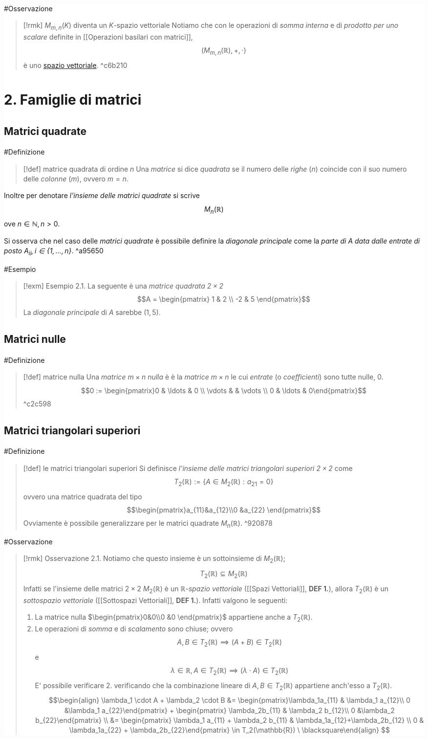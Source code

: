 #Osservazione 
> [!rmk] $M_{m,n}(K)$ diventa un $K$-spazio vettoriale
 Notiamo che con le operazioni di *somma interna* e di *prodotto per uno scalare* definite in [[Operazioni basilari con matrici]], $$(M_{m,n}(\mathbb{R}), +, \cdot)$$è uno [spazio vettoriale](Spazi%20Vettoriali.md).
^c6b210
# 2. Famiglie di matrici
## Matrici quadrate
#Definizione 
> [!def] matrice quadrata di ordine $n$
Una *matrice* si dice *quadrata* se il numero delle *righe* ($n$) coincide con il suo numero delle *colonne* ($m$), ovvero $m=n$.
>
 Inoltre per denotare *l'insieme delle matrici quadrate* si scrive $$M_n(\mathbb{R})$$ove $n \in \mathbb{N}, n>0$. 
 >
Si osserva che nel caso delle *matrici quadrate* è possibile definire la *diagonale principale* come la *parte di $A$ data dalle entrate di posto $A_{ii}, i \in \{1,\ldots,n\}$*.
^a95650

#Esempio 
> [!exm] Esempio 2.1.
La seguente è una *matrice quadrata $2 \times 2$*
$$A = \begin{pmatrix} 1 & 2 \\ -2 & 5 \end{pmatrix}$$
La *diagonale principale* di $A$ sarebbe $(1,5)$.
## Matrici nulle
#Definizione 
> [!def] matrice nulla
Una *matrice* $m \times n$ *nulla* è è la *matrice $m \times n$* le cui *entrate* (o *coefficienti*) sono tutte nulle, $0$.
$$0 := \begin{pmatrix}0 & \ldots & 0 \\ \vdots & & \vdots \\ 0 & \ldots & 0\end{pmatrix}$$ 
^c2c598
## Matrici triangolari superiori
#Definizione 
> [!def] le matrici triangolari superiori
Si definisce *l'insieme delle matrici triangolari superiori $2 \times 2$* come $$T_{2}(\mathbb{R}):= \{A \in M_2(\mathbb{R}): a_{21} = 0\}$$ovvero una matrice quadrata del tipo $$\begin{pmatrix}a_{11}&a_{12}\\0 &a_{22} \end{pmatrix}$$
Ovviamente è possibile generalizzare per le matrici quadrate $M_n(\mathbb{R})$. 
^920878

#Osservazione 
> [!rmk] Osservazione 2.1. 
Notiamo che questo insieme è un sottoinsieme di $M_2(\mathbb{R})$; $$T_2(\mathbb{R}) \subseteq M_2(\mathbb{R})$$Infatti se l'insieme delle matrici $2 \times 2$ $M_2(\mathbb{R})$ è un *$\mathbb{R}$-spazio vettoriale* ([[Spazi Vettoriali]], **DEF 1.**), allora $T_2(\mathbb{R})$ è un *sottospazio vettoriale* ([[Sottospazi Vettoriali]], **DEF 1.**).
Infatti valgono le seguenti:
>1. La matrice nulla $\begin{pmatrix}0&0\\0 &0 \end{pmatrix}$ appartiene anche a $T_2(\mathbb{R})$.
>2. Le operazioni di *somma* e di *scalamento* sono chiuse; ovvero $$A, B \in T_2(\mathbb{R}) \implies (A+B)\in T_2(\mathbb{R})$$e $$\lambda \in \mathbb{R}, A \in T_2(\mathbb{R}) \implies (\lambda \cdot A) \in T_2(\mathbb{R})$$
E' possibile verificare 2. verificando che la combinazione lineare di $A, B \in T_2(\mathbb{R})$ appartiene anch'esso a $T_2(\mathbb{R})$.
$$\begin{align} \lambda_1 \cdot A + \lambda_2 \cdot B &= \begin{pmatrix}\lambda_1a_{11} & \lambda_1 a_{12}\\ 0 &\lambda_1 a_{22}\end{pmatrix} + \begin{pmatrix} \lambda_2b_{11} & \lambda_2 b_{12}\\ 0 &\lambda_2 b_{22}\end{pmatrix} \\ &=  \begin{pmatrix} \lambda_1 a_{11} + \lambda_2 b_{11}  & \lambda_1a_{12}+\lambda_2b_{12} \\ 0 & \lambda_1a_{22} + \lambda_2b_{22}\end{pmatrix} \in T_2(\mathbb{R}) \  \blacksquare\end{align} $$
>